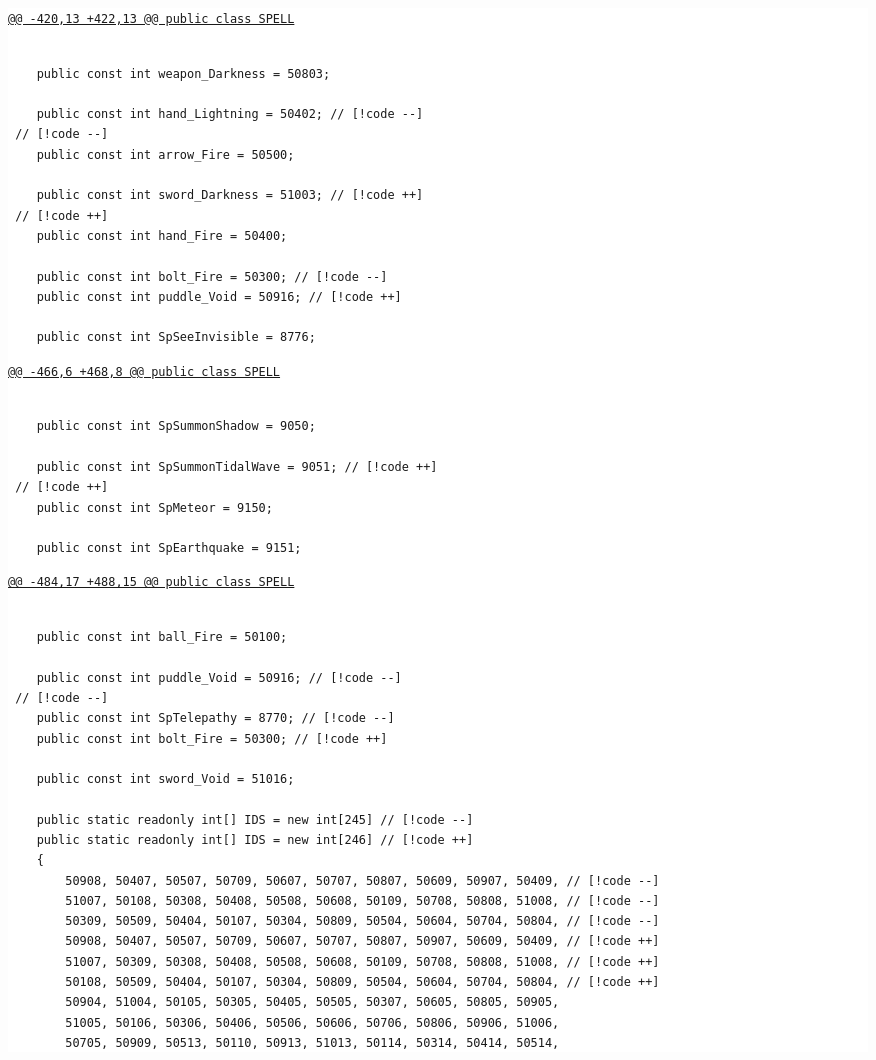 ```cs:line-numbers=390
```

[`@@ -420,13 +422,13 @@ public class SPELL`](https://github.com/Elin-Modding-Resources/Elin-Decompiled/blob/ab9b013d169dbf0126ae7286b228da78a32bd451/Elin/SPELL.cs#L420-L432)
```cs:line-numbers=420

	public const int weapon_Darkness = 50803;

	public const int hand_Lightning = 50402; // [!code --]
 // [!code --]
	public const int arrow_Fire = 50500;

	public const int sword_Darkness = 51003; // [!code ++]
 // [!code ++]
	public const int hand_Fire = 50400;

	public const int bolt_Fire = 50300; // [!code --]
	public const int puddle_Void = 50916; // [!code ++]

	public const int SpSeeInvisible = 8776;

```

[`@@ -466,6 +468,8 @@ public class SPELL`](https://github.com/Elin-Modding-Resources/Elin-Decompiled/blob/ab9b013d169dbf0126ae7286b228da78a32bd451/Elin/SPELL.cs#L466-L471)
```cs:line-numbers=466

	public const int SpSummonShadow = 9050;

	public const int SpSummonTidalWave = 9051; // [!code ++]
 // [!code ++]
	public const int SpMeteor = 9150;

	public const int SpEarthquake = 9151;
```

[`@@ -484,17 +488,15 @@ public class SPELL`](https://github.com/Elin-Modding-Resources/Elin-Decompiled/blob/ab9b013d169dbf0126ae7286b228da78a32bd451/Elin/SPELL.cs#L484-L500)
```cs:line-numbers=484

	public const int ball_Fire = 50100;

	public const int puddle_Void = 50916; // [!code --]
 // [!code --]
	public const int SpTelepathy = 8770; // [!code --]
	public const int bolt_Fire = 50300; // [!code ++]

	public const int sword_Void = 51016;

	public static readonly int[] IDS = new int[245] // [!code --]
	public static readonly int[] IDS = new int[246] // [!code ++]
	{
		50908, 50407, 50507, 50709, 50607, 50707, 50807, 50609, 50907, 50409, // [!code --]
		51007, 50108, 50308, 50408, 50508, 50608, 50109, 50708, 50808, 51008, // [!code --]
		50309, 50509, 50404, 50107, 50304, 50809, 50504, 50604, 50704, 50804, // [!code --]
		50908, 50407, 50507, 50709, 50607, 50707, 50807, 50907, 50609, 50409, // [!code ++]
		51007, 50309, 50308, 50408, 50508, 50608, 50109, 50708, 50808, 51008, // [!code ++]
		50108, 50509, 50404, 50107, 50304, 50809, 50504, 50604, 50704, 50804, // [!code ++]
		50904, 51004, 50105, 50305, 50405, 50505, 50307, 50605, 50805, 50905,
		51005, 50106, 50306, 50406, 50506, 50606, 50706, 50806, 50906, 51006,
		50705, 50909, 50513, 50110, 50913, 51013, 50114, 50314, 50414, 50514,
```

